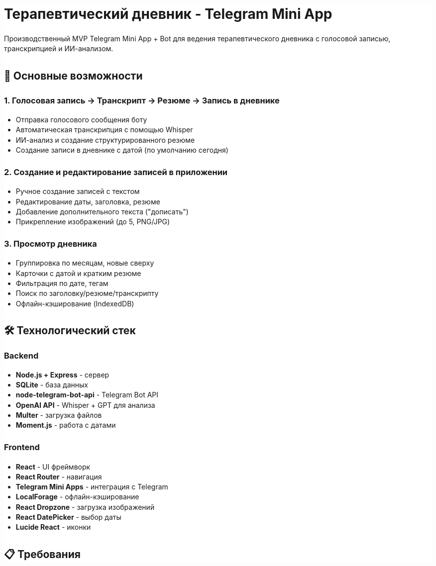 # Терапевтический дневник - Telegram Mini App

Производственный MVP Telegram Mini App + Bot для ведения терапевтического дневника с голосовой записью, транскрипцией и ИИ-анализом.

## 🚀 Основные возможности

### 1. Голосовая запись → Транскрипт → Резюме → Запись в дневнике
- Отправка голосового сообщения боту
- Автоматическая транскрипция с помощью Whisper
- ИИ-анализ и создание структурированного резюме
- Создание записи в дневнике с датой (по умолчанию сегодня)

### 2. Создание и редактирование записей в приложении
- Ручное создание записей с текстом
- Редактирование даты, заголовка, резюме
- Добавление дополнительного текста ("дописать")
- Прикрепление изображений (до 5, PNG/JPG)

### 3. Просмотр дневника
- Группировка по месяцам, новые сверху
- Карточки с датой и кратким резюме
- Фильтрация по дате, тегам
- Поиск по заголовку/резюме/транскрипту
- Офлайн-кэширование (IndexedDB)

## 🛠 Технологический стек

### Backend
- **Node.js + Express** - сервер
- **SQLite** - база данных
- **node-telegram-bot-api** - Telegram Bot API
- **OpenAI API** - Whisper + GPT для анализа
- **Multer** - загрузка файлов
- **Moment.js** - работа с датами

### Frontend
- **React** - UI фреймворк
- **React Router** - навигация
- **Telegram Mini Apps** - интеграция с Telegram
- **LocalForage** - офлайн-кэширование
- **React Dropzone** - загрузка изображений
- **React DatePicker** - выбор даты
- **Lucide React** - иконки

## 📋 Требования
